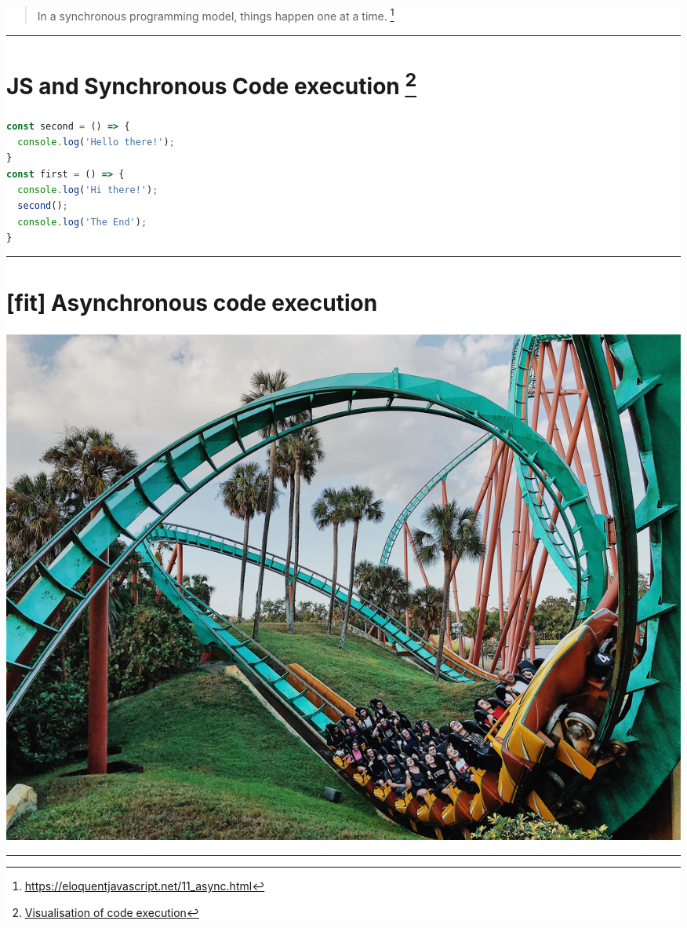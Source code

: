 
> In a synchronous programming model, things happen one at a time. [^5]

[^5]: https://eloquentjavascript.net/11_async.html

---

# JS and Synchronous Code execution [^3]

```javascript
const second = () => {
  console.log('Hello there!');
}
const first = () => {
  console.log('Hi there!');
  second();
  console.log('The End');
}
```

[^3]: [Visualisation of code execution](http://latentflip.com/loupe/?code=ZnVuY3Rpb24gdGhpcmQoKSB7CiAgICBjb25zb2xlLmxvZygndGhpcmQnKQp9CgpmdW5jdGlvbiBzZWNvbmQoKSB7CiAgICB0aGlyZCgpCiAgICBjb25zb2xlLmxvZygnc2Vjb25kJykKfQoKZnVuY3Rpb24gZmlyc3QoKSB7CiAgICBzZWNvbmQoKQogICAgY29uc29sZS5sb2coJ2ZpcnN0IGZ1bmN0aW9uJykKfQoKZmlyc3QoKQ%3D%3D!!!PGJ1dHRvbj5DbGljayBtZSE8L2J1dHRvbj4%3D)

---

# [fit] Asynchronous code execution

![cover](./assets/background_11.jpg)

---

[^1]: pre es6